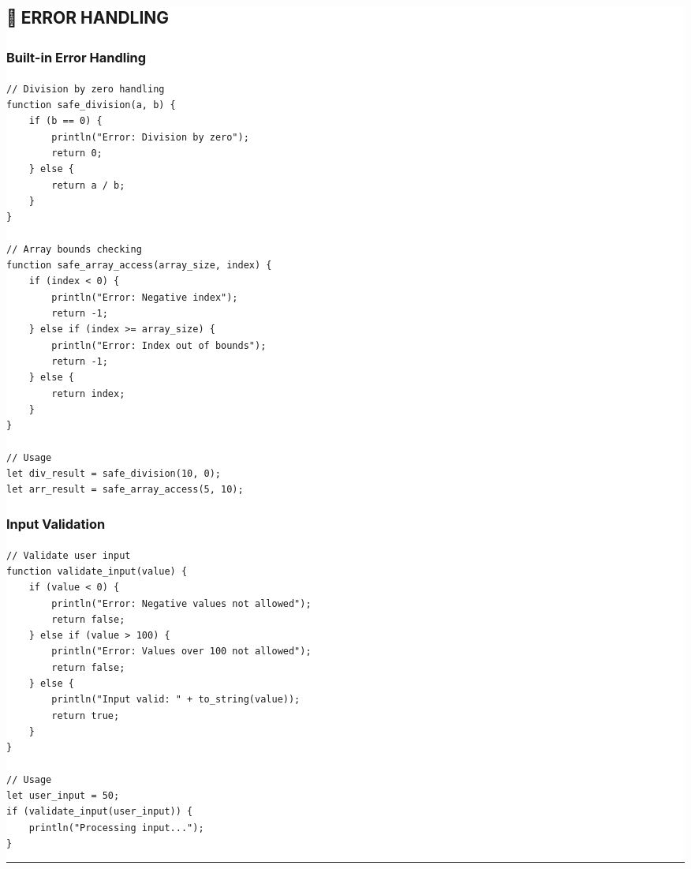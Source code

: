 
## 🔧 **ERROR HANDLING**

### **Built-in Error Handling**
```l1
// Division by zero handling
function safe_division(a, b) {
    if (b == 0) {
        println("Error: Division by zero");
        return 0;
    } else {
        return a / b;
    }
}

// Array bounds checking
function safe_array_access(array_size, index) {
    if (index < 0) {
        println("Error: Negative index");
        return -1;
    } else if (index >= array_size) {
        println("Error: Index out of bounds");
        return -1;
    } else {
        return index;
    }
}

// Usage
let div_result = safe_division(10, 0);
let arr_result = safe_array_access(5, 10);
```

### **Input Validation**
```l1
// Validate user input
function validate_input(value) {
    if (value < 0) {
        println("Error: Negative values not allowed");
        return false;
    } else if (value > 100) {
        println("Error: Values over 100 not allowed");
        return false;
    } else {
        println("Input valid: " + to_string(value));
        return true;
    }
}

// Usage
let user_input = 50;
if (validate_input(user_input)) {
    println("Processing input...");
}
```

---